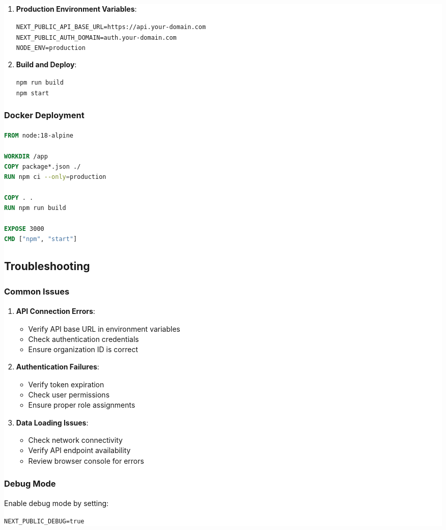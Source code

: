 1. **Production Environment Variables**:
   ```env
   NEXT_PUBLIC_API_BASE_URL=https://api.your-domain.com
   NEXT_PUBLIC_AUTH_DOMAIN=auth.your-domain.com
   NODE_ENV=production
   ```

2. **Build and Deploy**:
   ```bash
   npm run build
   npm start
   ```

### Docker Deployment

```dockerfile
FROM node:18-alpine

WORKDIR /app
COPY package*.json ./
RUN npm ci --only=production

COPY . .
RUN npm run build

EXPOSE 3000
CMD ["npm", "start"]
```

## Troubleshooting

### Common Issues

1. **API Connection Errors**:
   - Verify API base URL in environment variables
   - Check authentication credentials
   - Ensure organization ID is correct

2. **Authentication Failures**:
   - Verify token expiration
   - Check user permissions
   - Ensure proper role assignments

3. **Data Loading Issues**:
   - Check network connectivity
   - Verify API endpoint availability
   - Review browser console for errors

### Debug Mode

Enable debug mode by setting:
```env
NEXT_PUBLIC_DEBUG=true
```
